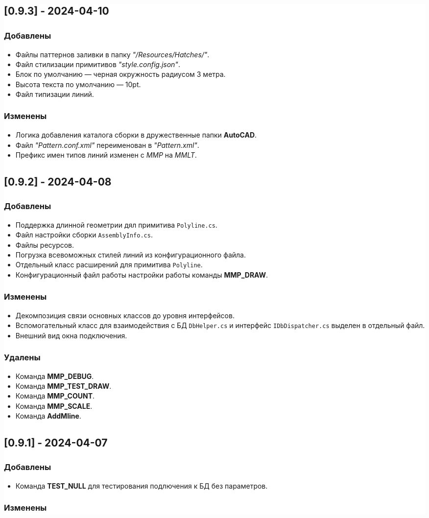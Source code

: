 ## [0.9.3] - 2024-04-10

### Добавлены

 - Файлы паттернов заливки в папку _"/Resources/Hatches/"_.
 - Файл стилизации примитивов _"style.config.json"_.
 - Блок по умолчанию &mdash; черная окружность радиусом 3 метра.
 - Высота текста по умолчанию &mdash; 10pt.
 - Файл типизации линий.

### Изменены

 - Логика добавления каталога сборки в дружественные папки **AutoCAD**.
 - Файл _"Pattern.conf.xml"_ переименован в _"Pattern.xml"_.
 - Префикс имен типов линий изменен с _MMP_ на _MMLT_.

## [0.9.2] - 2024-04-08

### Добавлены

 - Поддержка длинной геометрии дял примитива ```Polyline.cs```.
 - Файл настройки сборки ```AssemblyInfo.cs```.
 - Файлы ресурсов.
 - Погрузка всевоможных стилей линий из конфигурационного файла.
 - Отдельный класс расширений для примитива ```Polyline```.
 - Конфигурационный файл работы настройки работы команды **MMP_DRAW**.

### Изменены

 - Декомпозиция связи основных классов до уровня интерфейсов.
 - Вспомогательный класс для взаимодействия с БД ```DbHelper.cs``` и интерфейс ```IDbDispatcher.cs``` выделен в отдельный файл.
 - Внешний вид окна подключения.

### Удалены

 - Команда **MMP_DEBUG**.
 - Команда **MMP_TEST_DRAW**.
 - Команда **MMP_COUNT**.
 - Команда **MMP_SCALE**.
 - Команда **AddMline**.

## [0.9.1] - 2024-04-07

### Добавлены

 - Команда **TEST_NULL** для тестирования подлючения к БД без параметров.

### Изменены
